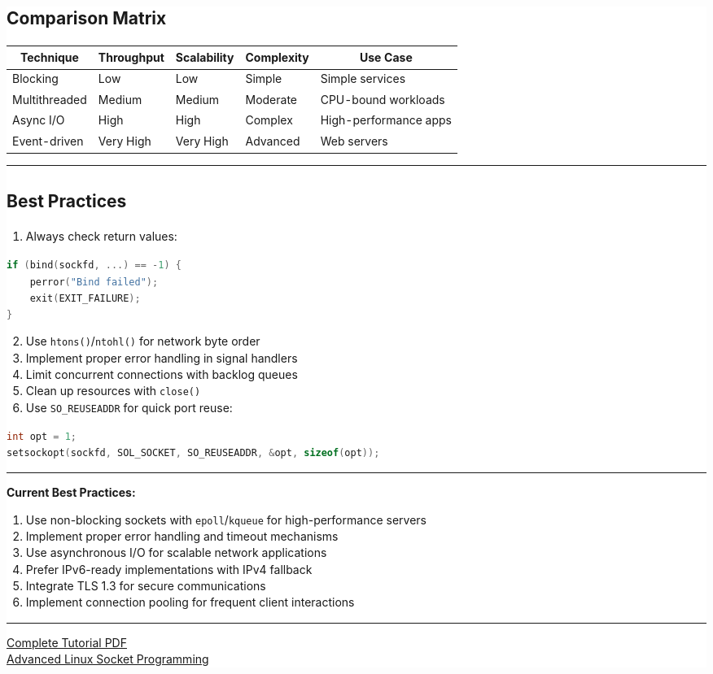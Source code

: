 
## Comparison Matrix

| Technique        | Throughput | Scalability | Complexity | Use Case               |
|------------------|-----------|-------------|------------|------------------------|
| Blocking         | Low       | Low         | Simple     | Simple services        |
| Multithreaded    | Medium    | Medium      | Moderate   | CPU-bound workloads    |
| Async I/O        | High      | High        | Complex    | High-performance apps  |
| Event-driven     | Very High | Very High   | Advanced   | Web servers            |

---

## Best Practices
1. Always check return values:
```c
if (bind(sockfd, ...) == -1) {
    perror("Bind failed");
    exit(EXIT_FAILURE);
}
```

2. Use `htons()`/`ntohl()` for network byte order
3. Implement proper error handling in signal handlers
4. Limit concurrent connections with backlog queues
5. Clean up resources with `close()`
6. Use `SO_REUSEADDR` for quick port reuse:
```c
int opt = 1;
setsockopt(sockfd, SOL_SOCKET, SO_REUSEADDR, &opt, sizeof(opt));
```

---

**Current Best Practices:**
1. Use non-blocking sockets with `epoll`/`kqueue` for high-performance servers
2. Implement proper error handling and timeout mechanisms
3. Use asynchronous I/O for scalable network applications
4. Prefer IPv6-ready implementations with IPv4 fallback
5. Integrate TLS 1.3 for secure communications
6. Implement connection pooling for frequent client interactions

---

[Complete Tutorial PDF](https://www.csd.uoc.gr/~hy556/material/tutorials/cs556-3rd-tutorial.pdf)  
[Advanced Linux Socket Programming](https://www.kernel.org/doc/html/latest/networking/tls.html)